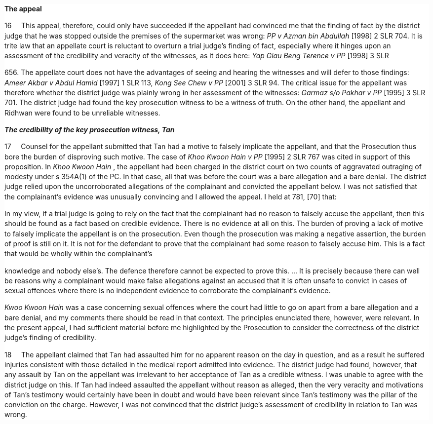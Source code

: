 **The appeal** 

16     This appeal, therefore, could only have succeeded if the appellant had convinced me that the finding of fact by the district judge that he was stopped outside the premises of the supermarket was wrong: _PP v Azman bin Abdullah_ <span class="citation">[1998] 2 SLR 704</span>. It is trite law that an appellate court is reluctant to overturn a trial judge’s finding of fact, especially where it hinges upon an assessment of the credibility and veracity of the witnesses, as it does here: _Yap Giau Beng Terence v PP_ [1998] 3 SLR 

656\. The appellate court does not have the advantages of seeing and hearing the witnesses and will defer to those findings: _Ameer Akbar v Abdul Hamid_ <span class="citation">[1997] 1 SLR 113</span>, _Kong See Chew v PP_ <span class="citation">[2001] 3 SLR 94</span>. The critical issue for the appellant was therefore whether the district judge was plainly wrong in her assessment of the witnesses: _Garmaz s/o Pakhar v PP_ <span class="citation">[1995] 3 SLR 701</span>. The district judge had found the key prosecution witness to be a witness of truth. On the other hand, the appellant and Ridhwan were found to be unreliable witnesses. 

**_The credibility of the key prosecution witness, Tan_** 

17     Counsel for the appellant submitted that Tan had a motive to falsely implicate the appellant, and that the Prosecution thus bore the burden of disproving such motive. The case of _Khoo Kwoon Hain v PP_ <span class="citation">[1995] 2 SLR 767</span> was cited in support of this proposition. In _Khoo Kwoon Hain_ , the appellant had been charged in the district court on two counts of aggravated outraging of modesty under s 354A(1) of the PC. In that case, all that was before the court was a bare allegation and a bare denial. The district judge relied upon the uncorroborated allegations of the complainant and convicted the appellant below. I was not satisfied that the complainant’s evidence was unusually convincing and I allowed the appeal. I held at 781, [70] that: 

 In my view, if a trial judge is going to rely on the fact that the complainant had no reason to falsely accuse the appellant, then this should be found as a fact based on credible evidence. There is no evidence at all on this. The burden of proving a lack of motive to falsely implicate the appellant is on the prosecution. Even though the prosecution was making a negative assertion, the burden of proof is still on it. It is not for the defendant to prove that the complainant had some reason to falsely accuse him. This is a fact that would be wholly within the complainant’s 


 knowledge and nobody else’s. The defence therefore cannot be expected to prove this. ... It is precisely because there can well be reasons why a complainant would make false allegations against an accused that it is often unsafe to convict in cases of sexual offences where there is no independent evidence to corroborate the complainant’s evidence. 

_Kwoo Kwoon Hain_ was a case concerning sexual offences where the court had little to go on apart from a bare allegation and a bare denial, and my comments there should be read in that context. The principles enunciated there, however, were relevant. In the present appeal, I had sufficient material before me highlighted by the Prosecution to consider the correctness of the district judge’s finding of credibility. 

18     The appellant claimed that Tan had assaulted him for no apparent reason on the day in question, and as a result he suffered injuries consistent with those detailed in the medical report admitted into evidence. The district judge had found, however, that any assault by Tan on the appellant was irrelevant to her acceptance of Tan as a credible witness. I was unable to agree with the district judge on this. If Tan had indeed assaulted the appellant without reason as alleged, then the very veracity and motivations of Tan’s testimony would certainly have been in doubt and would have been relevant since Tan’s testimony was the pillar of the conviction on the charge. However, I was not convinced that the district judge’s assessment of credibility in relation to Tan was wrong. 
